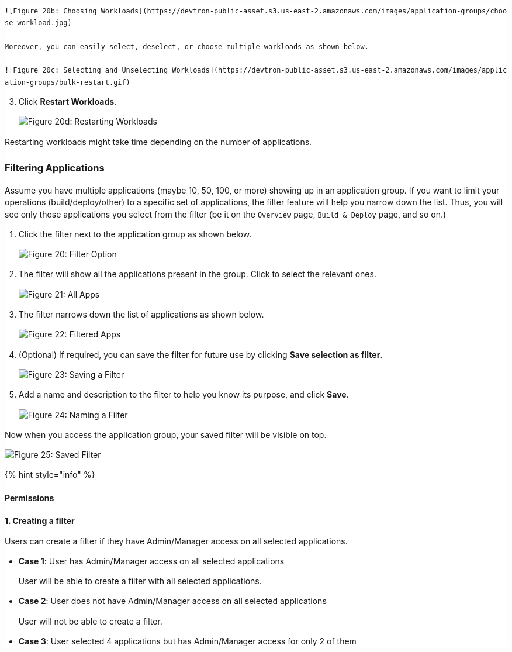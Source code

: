     ![Figure 20b: Choosing Workloads](https://devtron-public-asset.s3.us-east-2.amazonaws.com/images/application-groups/choose-workload.jpg)

    Moreover, you can easily select, deselect, or choose multiple workloads as shown below.

    ![Figure 20c: Selecting and Unselecting Workloads](https://devtron-public-asset.s3.us-east-2.amazonaws.com/images/application-groups/bulk-restart.gif)
3.  Click **Restart Workloads**.

    ![Figure 20d: Restarting Workloads](https://devtron-public-asset.s3.us-east-2.amazonaws.com/images/application-groups/select-workloads.jpg)

Restarting workloads might take time depending on the number of applications.

### Filtering Applications

Assume you have multiple applications (maybe 10, 50, 100, or more) showing up in an application group. If you want to limit your operations (build/deploy/other) to a specific set of applications, the filter feature will help you narrow down the list. Thus, you will see only those applications you select from the filter (be it on the `Overview` page, `Build & Deploy` page, and so on.)

1.  Click the filter next to the application group as shown below.

    ![Figure 20: Filter Option](https://devtron-public-asset.s3.us-east-2.amazonaws.com/images/application-groups/app-filter-1.jpg)
2.  The filter will show all the applications present in the group. Click to select the relevant ones.

    ![Figure 21: All Apps](https://devtron-public-asset.s3.us-east-2.amazonaws.com/images/application-groups/app-filter-2.jpg)
3.  The filter narrows down the list of applications as shown below.

    ![Figure 22: Filtered Apps](https://devtron-public-asset.s3.us-east-2.amazonaws.com/images/application-groups/app-filter-3.jpg)
4.  (Optional) If required, you can save the filter for future use by clicking **Save selection as filter**.

    ![Figure 23: Saving a Filter](https://devtron-public-asset.s3.us-east-2.amazonaws.com/images/application-groups/save-filter.jpg)
5.  Add a name and description to the filter to help you know its purpose, and click **Save**.

    ![Figure 24: Naming a Filter](https://devtron-public-asset.s3.us-east-2.amazonaws.com/images/application-groups/save-filter-2.jpg)

Now when you access the application group, your saved filter will be visible on top.

![Figure 25: Saved Filter](https://devtron-public-asset.s3.us-east-2.amazonaws.com/images/application-groups/save-filter-3.jpg)

{% hint style="info" %}
#### Permissions

**1. Creating a filter**

Users can create a filter if they have Admin/Manager access on all selected applications.

*   **Case 1**: User has Admin/Manager access on all selected applications

    User will be able to create a filter with all selected applications.
*   **Case 2**: User does not have Admin/Manager access on all selected applications

    User will not be able to create a filter.
*   **Case 3**: User selected 4 applications but has Admin/Manager access for only 2 of them
